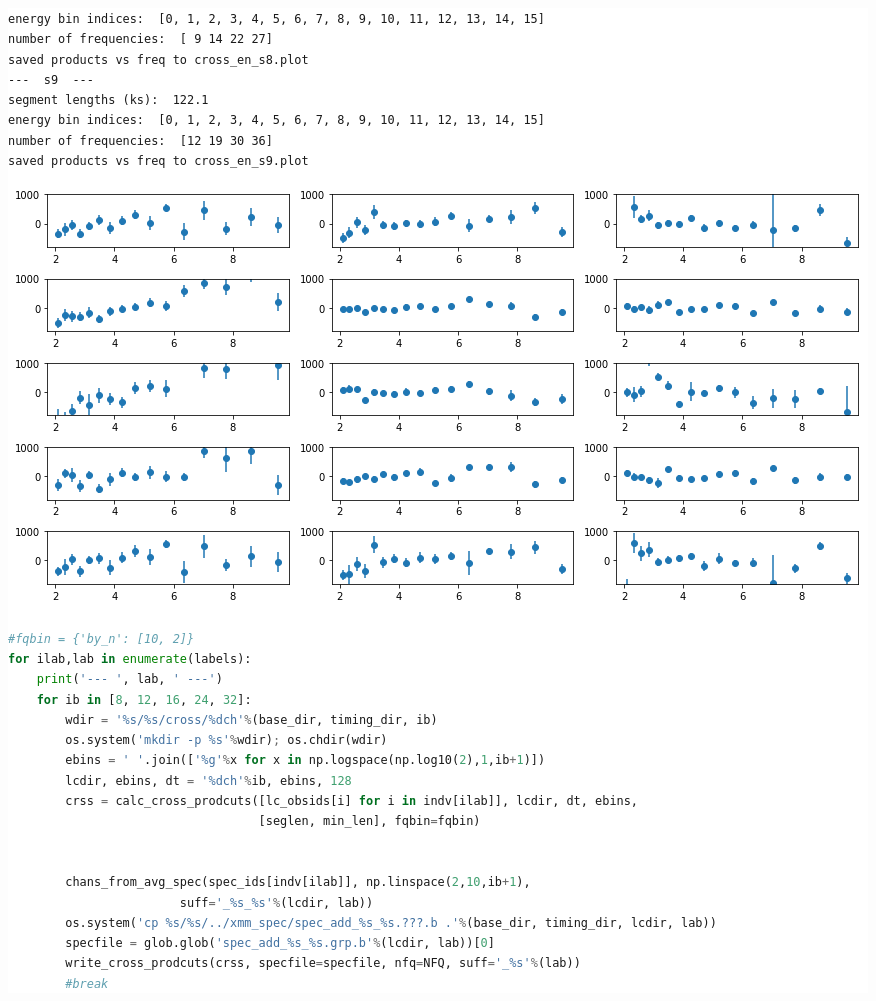     energy bin indices:  [0, 1, 2, 3, 4, 5, 6, 7, 8, 9, 10, 11, 12, 13, 14, 15]
    number of frequencies:  [ 9 14 22 27]
    saved products vs freq to cross_en_s8.plot
    ---  s9  ---
    segment lengths (ks):  122.1
    energy bin indices:  [0, 1, 2, 3, 4, 5, 6, 7, 8, 9, 10, 11, 12, 13, 14, 15]
    number of frequencies:  [12 19 30 36]
    saved products vs freq to cross_en_s9.plot



![png](timing_files/output_55_1.png)



```python
#fqbin = {'by_n': [10, 2]}
for ilab,lab in enumerate(labels):
    print('--- ', lab, ' ---')
    for ib in [8, 12, 16, 24, 32]:
        wdir = '%s/%s/cross/%dch'%(base_dir, timing_dir, ib)
        os.system('mkdir -p %s'%wdir); os.chdir(wdir)
        ebins = ' '.join(['%g'%x for x in np.logspace(np.log10(2),1,ib+1)])
        lcdir, ebins, dt = '%dch'%ib, ebins, 128
        crss = calc_cross_prodcuts([lc_obsids[i] for i in indv[ilab]], lcdir, dt, ebins, 
                                   [seglen, min_len], fqbin=fqbin)
        
        
        chans_from_avg_spec(spec_ids[indv[ilab]], np.linspace(2,10,ib+1), 
                        suff='_%s_%s'%(lcdir, lab))
        os.system('cp %s/%s/../xmm_spec/spec_add_%s_%s.???.b .'%(base_dir, timing_dir, lcdir, lab))
        specfile = glob.glob('spec_add_%s_%s.grp.b'%(lcdir, lab))[0]
        write_cross_prodcuts(crss, specfile=specfile, nfq=NFQ, suff='_%s'%(lab))
        #break

```
